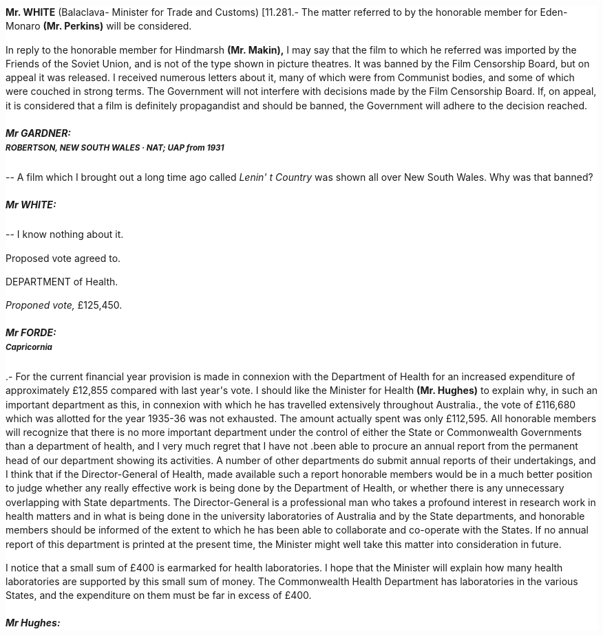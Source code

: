 
 **Mr. WHITE** (Balaclava- Minister for Trade and Customs) [11.281.- The matter referred to by the honorable member for Eden-Monaro  **(Mr. Perkins)**  will be considered. 

In reply to the honorable member for Hindmarsh  **(Mr. Makin),**  I may say that the film to which he referred was imported by the Friends of the Soviet Union, and is not of the type shown in picture theatres. It was banned by the Film Censorship Board, but on appeal it was released. I received numerous letters about it, many of which were from Communist bodies, and some of which were couched in strong terms. The Government will not interfere with decisions made by the Film Censorship Board. If, on appeal, it is considered that a film is definitely propagandist and should be banned, the Government will adhere to the decision reached. 

##### Mr GARDNER:<br><small class="text-muted">ROBERTSON, NEW SOUTH WALES &middot; NAT; UAP from 1931</small>

-- A film which I brought out a long time ago called  *Lenin' t Country*  was shown all over New South Wales. Why was that banned? 

##### Mr WHITE:

-- I know nothing about it. 

Proposed vote agreed to. 

DEPARTMENT of Health. 


 *Proponed vote,* £125,450. 

##### Mr FORDE:<br><small class="text-muted">Capricornia</small>

.- For the current financial year provision is made in connexion with the Department of Health for an increased expenditure of approximately £12,855 compared with last year's vote. I should like the Minister for Health  **(Mr. Hughes)**  to explain why, in such an important department as this, in connexion with which he has travelled extensively throughout Australia., the vote of £116,680 which was allotted for the year 1935-36 was not exhausted. The amount actually spent was only £112,595. All honorable members will recognize that there is no more important department under the control of either the State or Commonwealth Governments than a department of health, and I very much regret that I have not .been able to procure an annual report from the permanent head of our department showing its activities. A number of other departments do submit annual reports of their undertakings, and I think that if the Director-General of Health, made available such a report honorable members would be in a much better position to judge whether any really effective work is being done by the Department of Health, or whether there is any unnecessary overlapping with State departments. The Director-General is a professional man who takes a profound interest in research work in health matters and in what is being done in the university laboratories of Australia and by the State departments, and honorable members should be informed of the extent to which he has been able to collaborate and co-operate with the States. If no annual report of this department is printed at the present time, the Minister might well take this matter into consideration in future. 

I notice that a small sum of £400 is earmarked for health laboratories. I hope that the Minister will explain how many health laboratories are supported by this small sum of money. The Commonwealth Health Department has laboratories in the various States, and the expenditure on them must be far in excess of £400. 

##### Mr Hughes:
